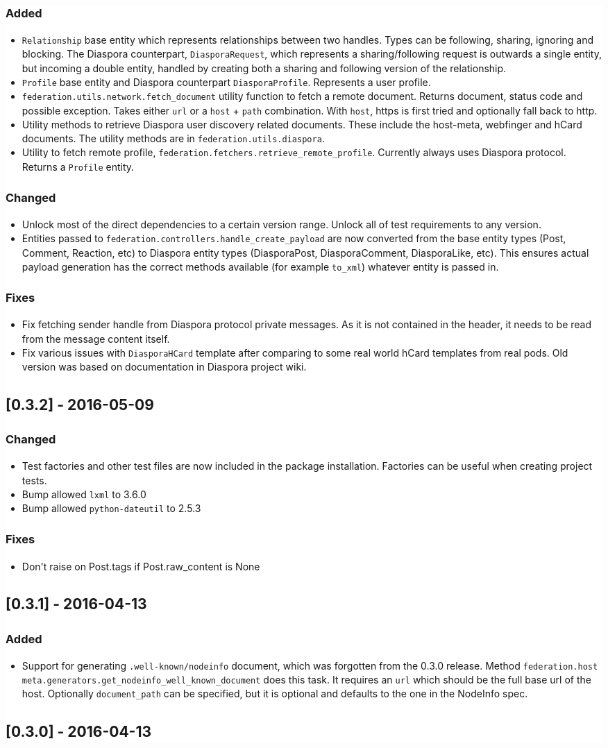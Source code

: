 ### Added
- `Relationship` base entity which represents relationships between two handles. Types can be following, sharing, ignoring and blocking. The Diaspora counterpart, `DiasporaRequest`, which represents a sharing/following request is outwards a single entity, but incoming a double entity, handled by creating both a sharing and following version of  the relationship.
- `Profile` base entity and Diaspora counterpart `DiasporaProfile`. Represents a user profile.
- `federation.utils.network.fetch_document` utility function to fetch a remote document. Returns document, status code and possible exception. Takes either `url` or a `host` + `path` combination. With `host`, https is first tried and optionally fall back to http.
- Utility methods to retrieve Diaspora user discovery related documents. These include the host-meta, webfinger and hCard documents. The utility methods are in `federation.utils.diaspora`.
- Utility to fetch remote profile, `federation.fetchers.retrieve_remote_profile`. Currently always uses Diaspora protocol. Returns a `Profile` entity.

### Changed
- Unlock most of the direct dependencies to a certain version range. Unlock all of test requirements to any version.
- Entities passed to `federation.controllers.handle_create_payload` are now converted from the base entity types (Post, Comment, Reaction, etc) to Diaspora entity types (DiasporaPost, DiasporaComment, DiasporaLike, etc). This ensures actual payload generation has the correct methods available (for example `to_xml`) whatever entity is passed in.

### Fixes
- Fix fetching sender handle from Diaspora protocol private messages. As it is not contained in the header, it needs to be read from the message content itself.
- Fix various issues with `DiasporaHCard` template after comparing to some real world hCard templates from real pods. Old version was based on documentation in Diaspora project wiki.

## [0.3.2] - 2016-05-09

### Changed
- Test factories and other test files are now included in the package installation. Factories can be useful when creating project tests.
- Bump allowed `lxml` to 3.6.0
- Bump allowed `python-dateutil` to 2.5.3

### Fixes
- Don't raise on Post.tags if Post.raw_content is None

## [0.3.1] - 2016-04-13

### Added
- Support for generating `.well-known/nodeinfo` document, which was forgotten from the 0.3.0 release. Method `federation.hostmeta.generators.get_nodeinfo_well_known_document` does this task. It requires an `url` which should be the full base url of the host. Optionally `document_path` can be specified, but it is optional and defaults to the one in the NodeInfo spec.

## [0.3.0] - 2016-04-13

